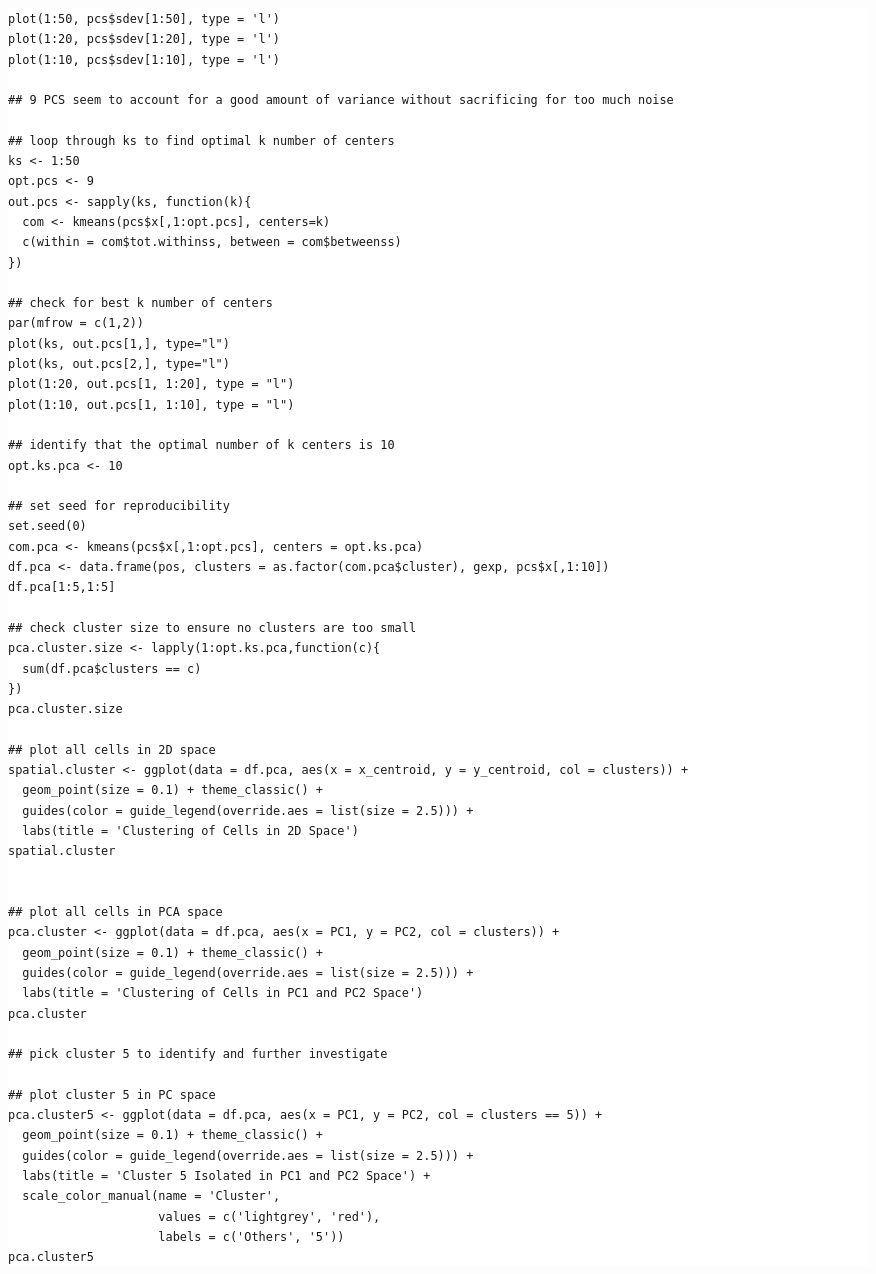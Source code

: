 ```{r}
plot(1:50, pcs$sdev[1:50], type = 'l')
plot(1:20, pcs$sdev[1:20], type = 'l')
plot(1:10, pcs$sdev[1:10], type = 'l')

## 9 PCS seem to account for a good amount of variance without sacrificing for too much noise

## loop through ks to find optimal k number of centers
ks <- 1:50
opt.pcs <- 9
out.pcs <- sapply(ks, function(k){
  com <- kmeans(pcs$x[,1:opt.pcs], centers=k)
  c(within = com$tot.withinss, between = com$betweenss)
})

## check for best k number of centers
par(mfrow = c(1,2))
plot(ks, out.pcs[1,], type="l")
plot(ks, out.pcs[2,], type="l")
plot(1:20, out.pcs[1, 1:20], type = "l")
plot(1:10, out.pcs[1, 1:10], type = "l")

## identify that the optimal number of k centers is 10
opt.ks.pca <- 10

## set seed for reproducibility
set.seed(0)
com.pca <- kmeans(pcs$x[,1:opt.pcs], centers = opt.ks.pca)
df.pca <- data.frame(pos, clusters = as.factor(com.pca$cluster), gexp, pcs$x[,1:10])
df.pca[1:5,1:5]

## check cluster size to ensure no clusters are too small
pca.cluster.size <- lapply(1:opt.ks.pca,function(c){
  sum(df.pca$clusters == c)
})
pca.cluster.size

## plot all cells in 2D space
spatial.cluster <- ggplot(data = df.pca, aes(x = x_centroid, y = y_centroid, col = clusters)) + 
  geom_point(size = 0.1) + theme_classic() +
  guides(color = guide_legend(override.aes = list(size = 2.5))) +
  labs(title = 'Clustering of Cells in 2D Space')
spatial.cluster


## plot all cells in PCA space
pca.cluster <- ggplot(data = df.pca, aes(x = PC1, y = PC2, col = clusters)) + 
  geom_point(size = 0.1) + theme_classic() + 
  guides(color = guide_legend(override.aes = list(size = 2.5))) +
  labs(title = 'Clustering of Cells in PC1 and PC2 Space')
pca.cluster

## pick cluster 5 to identify and further investigate

## plot cluster 5 in PC space
pca.cluster5 <- ggplot(data = df.pca, aes(x = PC1, y = PC2, col = clusters == 5)) + 
  geom_point(size = 0.1) + theme_classic() + 
  guides(color = guide_legend(override.aes = list(size = 2.5))) +
  labs(title = 'Cluster 5 Isolated in PC1 and PC2 Space') +
  scale_color_manual(name = 'Cluster',
                     values = c('lightgrey', 'red'),
                     labels = c('Others', '5'))
pca.cluster5

```